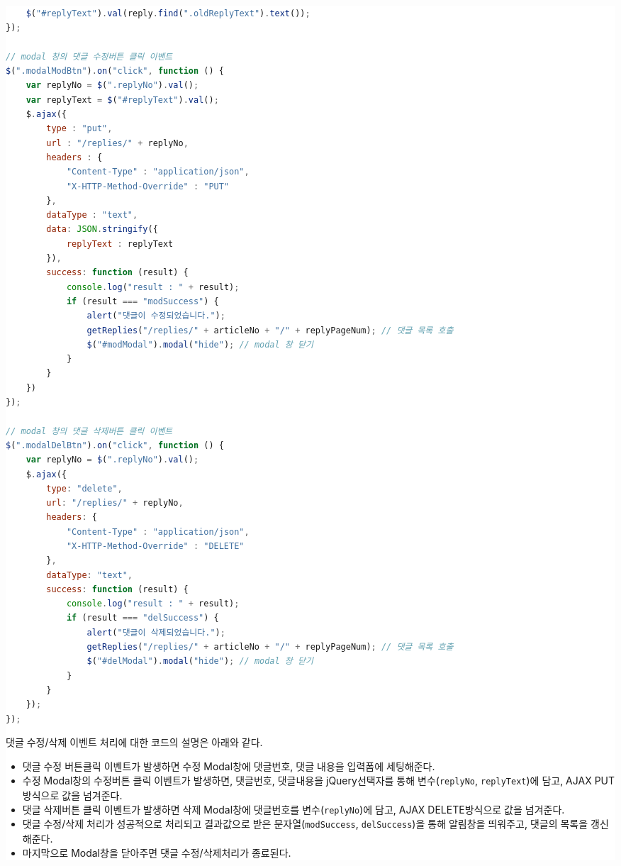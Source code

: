```js
    $("#replyText").val(reply.find(".oldReplyText").text());
});

// modal 창의 댓글 수정버튼 클릭 이벤트
$(".modalModBtn").on("click", function () {
    var replyNo = $(".replyNo").val();
    var replyText = $("#replyText").val();
    $.ajax({
        type : "put",
        url : "/replies/" + replyNo,
        headers : {
            "Content-Type" : "application/json",
            "X-HTTP-Method-Override" : "PUT"
        },
        dataType : "text",
        data: JSON.stringify({
            replyText : replyText
        }),
        success: function (result) {
            console.log("result : " + result);
            if (result === "modSuccess") {
                alert("댓글이 수정되었습니다.");
                getReplies("/replies/" + articleNo + "/" + replyPageNum); // 댓글 목록 호출
                $("#modModal").modal("hide"); // modal 창 닫기
            }
        }
    })
});

// modal 창의 댓글 삭제버튼 클릭 이벤트
$(".modalDelBtn").on("click", function () {
    var replyNo = $(".replyNo").val();
    $.ajax({
        type: "delete",
        url: "/replies/" + replyNo,
        headers: {
            "Content-Type" : "application/json",
            "X-HTTP-Method-Override" : "DELETE"
        },
        dataType: "text",
        success: function (result) {
            console.log("result : " + result);
            if (result === "delSuccess") {
                alert("댓글이 삭제되었습니다.");
                getReplies("/replies/" + articleNo + "/" + replyPageNum); // 댓글 목록 호출
                $("#delModal").modal("hide"); // modal 창 닫기
            }
        }
    });
});
```
댓글 수정/삭제 이벤트 처리에 대한 코드의 설명은 아래와 같다.
- 댓글 수정 버튼클릭 이벤트가 발생하면 수정 Modal창에 댓글번호, 댓글 내용을 입력폼에 세팅해준다.
- 수정 Modal창의 수정버튼 클릭 이벤트가 발생하면, 댓글번호, 댓글내용을 jQuery선택자를 통해 변수(`replyNo`, `replyText`)에 담고, AJAX PUT방식으로 값을 넘겨준다.
- 댓글 삭제버튼 클릭 이벤트가 발생하면 삭제 Modal창에 댓글번호를 변수(`replyNo`)에 담고, AJAX DELETE방식으로 값을 넘겨준다.
- 댓글 수정/삭제 처리가 성공적으로 처리되고 결과값으로 받은 문자열(`modSuccess`, `delSuccess`)을 통해 알림창을 띄워주고, 댓글의 목록을 갱신해준다.
- 마지막으로 Modal창을 닫아주면 댓글 수정/삭제처리가 종료된다.
